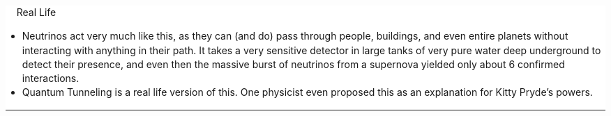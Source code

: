     Real Life 

-   Neutrinos act very much like this, as they can (and do) pass through people, buildings, and even entire planets without interacting with anything in their path. It takes a very sensitive detector in large tanks of very pure water deep underground to detect their presence, and even then the massive burst of neutrinos from a supernova yielded only about 6 confirmed interactions.
-   Quantum Tunneling is a real life version of this. One physicist even proposed this as an explanation for Kitty Pryde’s powers.

___